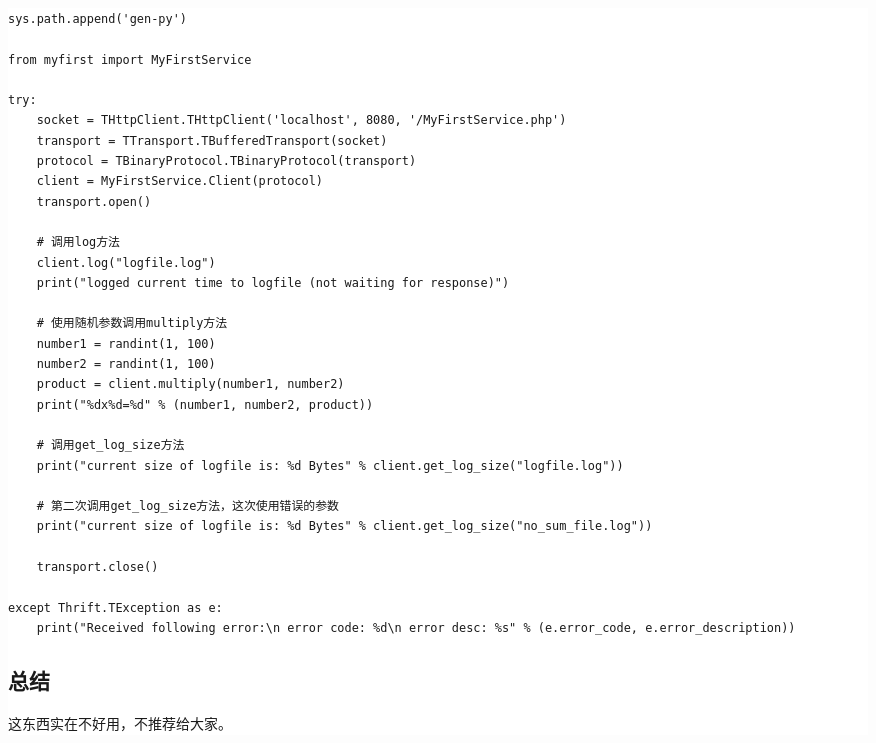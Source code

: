     sys.path.append('gen-py')
    
    from myfirst import MyFirstService
    
    try:
        socket = THttpClient.THttpClient('localhost', 8080, '/MyFirstService.php')
        transport = TTransport.TBufferedTransport(socket)
        protocol = TBinaryProtocol.TBinaryProtocol(transport)
        client = MyFirstService.Client(protocol)
        transport.open()
    
        # 调用log方法
        client.log("logfile.log")
        print("logged current time to logfile (not waiting for response)")
    
        # 使用随机参数调用multiply方法
        number1 = randint(1, 100)
        number2 = randint(1, 100)
        product = client.multiply(number1, number2)
        print("%dx%d=%d" % (number1, number2, product))
    
        # 调用get_log_size方法
        print("current size of logfile is: %d Bytes" % client.get_log_size("logfile.log"))
    
        # 第二次调用get_log_size方法，这次使用错误的参数
        print("current size of logfile is: %d Bytes" % client.get_log_size("no_sum_file.log"))
    
        transport.close()
    
    except Thrift.TException as e:
        print("Received following error:\n error code: %d\n error desc: %s" % (e.error_code, e.error_description))


## 总结

这东西实在不好用，不推荐给大家。